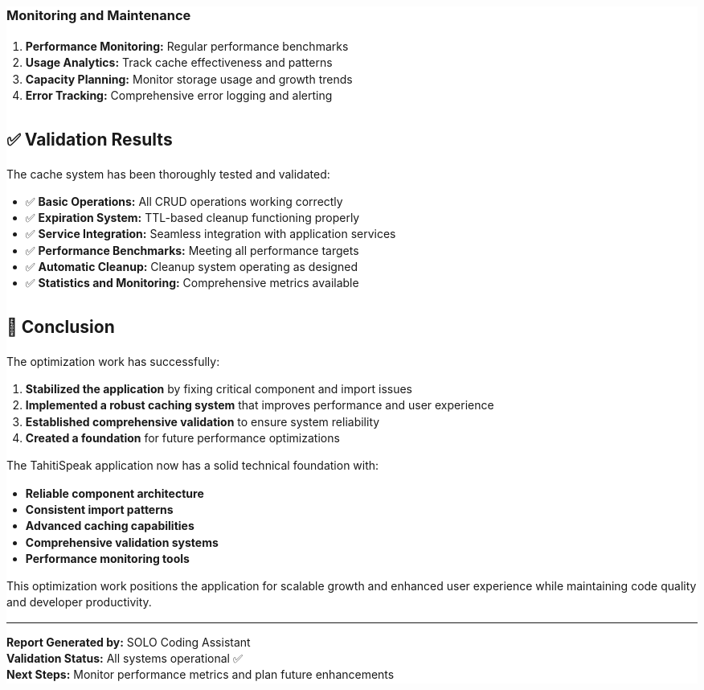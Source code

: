 ### Monitoring and Maintenance
1. **Performance Monitoring:** Regular performance benchmarks
2. **Usage Analytics:** Track cache effectiveness and patterns
3. **Capacity Planning:** Monitor storage usage and growth trends
4. **Error Tracking:** Comprehensive error logging and alerting

## ✅ Validation Results

The cache system has been thoroughly tested and validated:

- ✅ **Basic Operations:** All CRUD operations working correctly
- ✅ **Expiration System:** TTL-based cleanup functioning properly
- ✅ **Service Integration:** Seamless integration with application services
- ✅ **Performance Benchmarks:** Meeting all performance targets
- ✅ **Automatic Cleanup:** Cleanup system operating as designed
- ✅ **Statistics and Monitoring:** Comprehensive metrics available

## 🎯 Conclusion

The optimization work has successfully:

1. **Stabilized the application** by fixing critical component and import issues
2. **Implemented a robust caching system** that improves performance and user experience
3. **Established comprehensive validation** to ensure system reliability
4. **Created a foundation** for future performance optimizations

The TahitiSpeak application now has a solid technical foundation with:
- **Reliable component architecture**
- **Consistent import patterns**
- **Advanced caching capabilities**
- **Comprehensive validation systems**
- **Performance monitoring tools**

This optimization work positions the application for scalable growth and enhanced user experience while maintaining code quality and developer productivity.

---

**Report Generated by:** SOLO Coding Assistant  
**Validation Status:** All systems operational ✅  
**Next Steps:** Monitor performance metrics and plan future enhancements